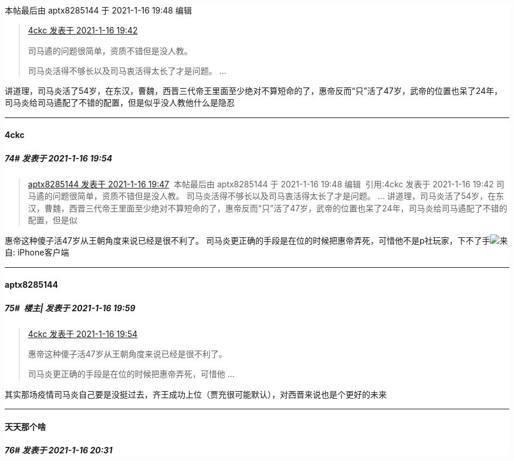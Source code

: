 

 本帖最后由 aptx8285144 于 2021-1-16 19:48 编辑 
<blockquote><a href="httphttps://bbs.saraba1st.com/2b/forum.php?mod=redirect&amp;goto=findpost&amp;pid=50055157&amp;ptid=1983044" target="_blank">4ckc 发表于 2021-1-16 19:42</a>

司马遹的问题很简单，资质不错但是没人教。

司马炎活得不够长以及司马衷活得太长了才是问题。 ...</blockquote>
讲道理，司马炎活了54岁，在东汉，曹魏，西晋三代帝王里面至少绝对不算短命的了，惠帝反而“只”活了47岁，武帝的位置也呆了24年，司马炎给司马遹配了不错的配置，但是似乎没人教他什么是隐忍







*****

####  4ckc  
##### 74#       发表于 2021-1-16 19:54



<blockquote><a href="httphttps://bbs.saraba1st.com/2b/forum.php?mod=redirect&amp;goto=findpost&amp;pid=50055219&amp;ptid=1983044" target="_blank"> aptx8285144 发表于 2021-1-16 19:47</a>  本帖最后由 aptx8285144 于 2021-1-16 19:48 编辑  引用:4ckc 发表于 2021-1-16 19:42 司马遹的问题很简单，资质不错但是没人教。 司马炎活得不够长以及司马衷活得太长了才是问题。 ... 讲道理，司马炎活了54岁，在东汉，曹魏，西晋三代帝王里面至少绝对不算短命的了，惠帝反而“只”活了47岁，武帝的位置也呆了24年，司马炎给司马遹配了不错的配置，但是似 </blockquote>
惠帝这种傻子活47岁从王朝角度来说已经是很不利了。
司马炎更正确的手段是在位的时候把惠帝弄死，可惜他不是p社玩家，下不了手<img src="https://static.saraba1st.com/image/smiley/face2017/067.png" referrerpolicy="no-referrer">来自: iPhone客户端







*****

####  aptx8285144  
##### 75#         楼主| 发表于 2021-1-16 19:59



<blockquote><a href="httphttps://bbs.saraba1st.com/2b/forum.php?mod=redirect&amp;goto=findpost&amp;pid=50055310&amp;ptid=1983044" target="_blank">4ckc 发表于 2021-1-16 19:54</a>

惠帝这种傻子活47岁从王朝角度来说已经是很不利了。

司马炎更正确的手段是在位的时候把惠帝弄死，可惜他 ...</blockquote>
其实那场疫情司马炎自己要是没挺过去，齐王成功上位（贾充很可能默认），对西晋来说也是个更好的未来







*****

####  天天那个啥  
##### 76#       发表于 2021-1-16 20:31


